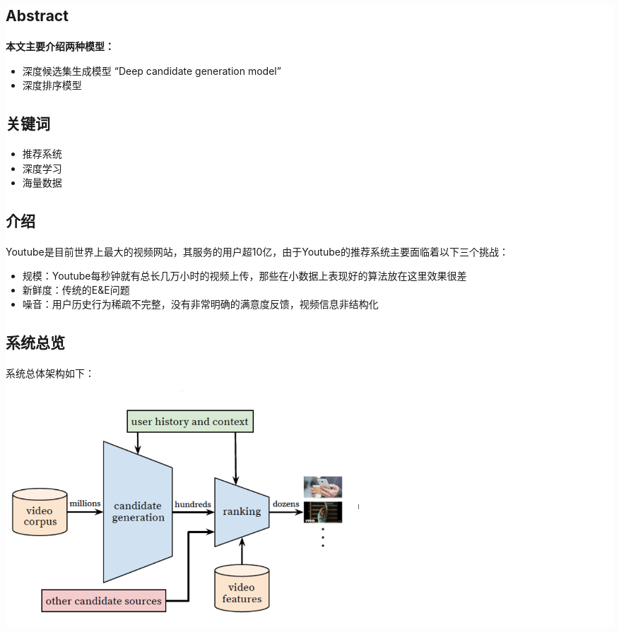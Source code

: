 ## Abstract

**本文主要介绍两种模型：**

+ 深度候选集生成模型 “Deep candidate generation model”
+ 深度排序模型

## 关键词

+ 推荐系统
+ 深度学习
+ 海量数据

## 介绍

Youtube是目前世界上最大的视频网站，其服务的用户超10亿，由于Youtube的推荐系统主要面临着以下三个挑战：

+ 规模：Youtube每秒钟就有总长几万小时的视频上传，那些在小数据上表现好的算法放在这里效果很差
+ 新鲜度：传统的E&E问题
+ 噪音：用户历史行为稀疏不完整，没有非常明确的满意度反馈，视频信息非结构化

## 系统总览

系统总体架构如下：

<img src='youtube/1.png' width=500>
